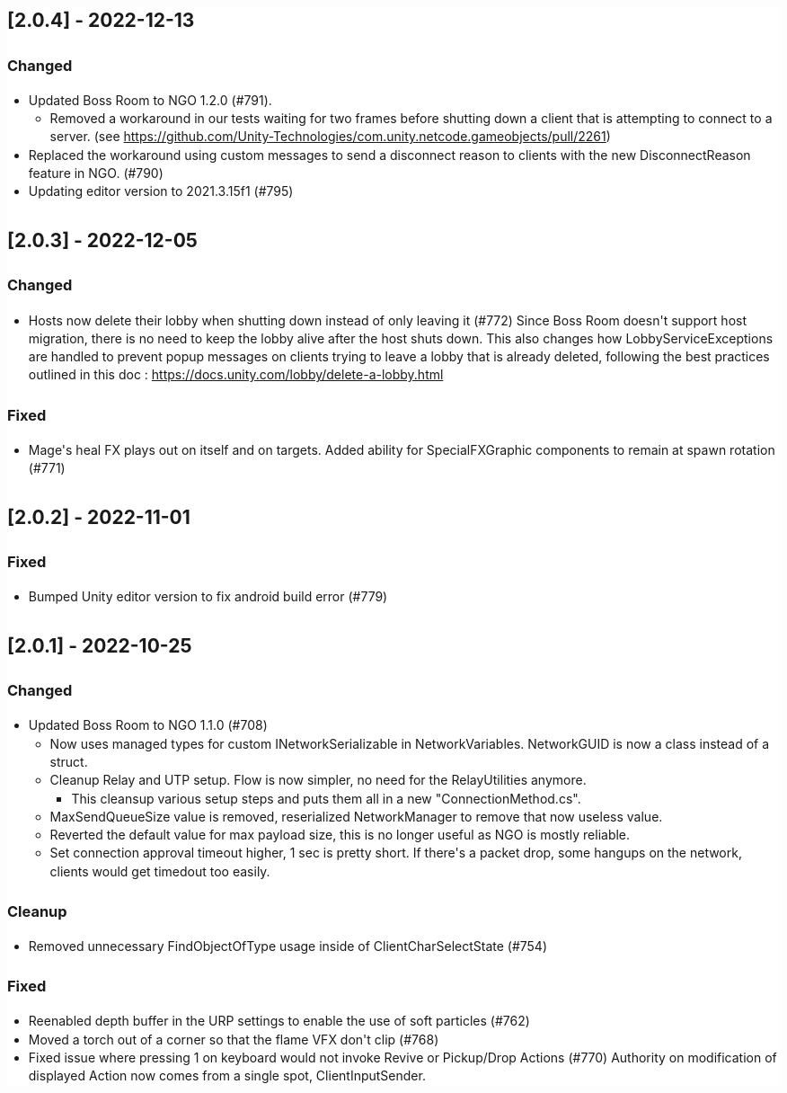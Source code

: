 ## [2.0.4] - 2022-12-13
### Changed
* Updated Boss Room to NGO 1.2.0 (#791).
  * Removed a workaround in our tests waiting for two frames before shutting down a client that is attempting to connect to a server. (see https://github.com/Unity-Technologies/com.unity.netcode.gameobjects/pull/2261)
* Replaced the workaround using custom messages to send a disconnect reason to clients with the new DisconnectReason feature in NGO. (#790)
* Updating editor version to 2021.3.15f1 (#795)

## [2.0.3] - 2022-12-05

### Changed
* Hosts now delete their lobby when shutting down instead of only leaving it (#772) Since Boss Room doesn't support host migration, there is no need to keep the lobby alive after the host shuts down. This also changes how LobbyServiceExceptions are handled to prevent popup messages on clients trying to leave a lobby that is already deleted, following the best practices outlined in this doc : https://docs.unity.com/lobby/delete-a-lobby.html

### Fixed
* Mage's heal FX plays out on itself and on targets. Added ability for SpecialFXGraphic components to remain at spawn rotation (#771)

## [2.0.2] - 2022-11-01
### Fixed
* Bumped Unity editor version to fix android build error (#779)

## [2.0.1] - 2022-10-25

### Changed
* Updated Boss Room to NGO 1.1.0 (#708)
  *  Now uses managed types for custom INetworkSerializable in NetworkVariables. NetworkGUID is now a class instead of a struct.
  * Cleanup Relay and UTP setup. Flow is now simpler, no need for the RelayUtilities anymore.
    * This cleansup various setup steps and puts them all in a new "ConnectionMethod.cs".
  * MaxSendQueueSize value is removed, reserialized NetworkManager to remove that now useless value.
  * Reverted the default value for max payload size, this is no longer useful as NGO is mostly reliable.
  * Set connection approval timeout higher, 1 sec is pretty short. If there's a packet drop, some hangups on the network, clients would get timedout too easily.

### Cleanup
* Removed unnecessary FindObjectOfType usage inside of ClientCharSelectState (#754)

### Fixed
* Reenabled depth buffer in the URP settings to enable the use of soft particles (#762)
* Moved a torch out of a corner so that the flame VFX don't clip (#768)
* Fixed issue where pressing 1 on keyboard would not invoke Revive or Pickup/Drop Actions (#770) Authority on modification of displayed Action now comes from a single spot, ClientInputSender.
